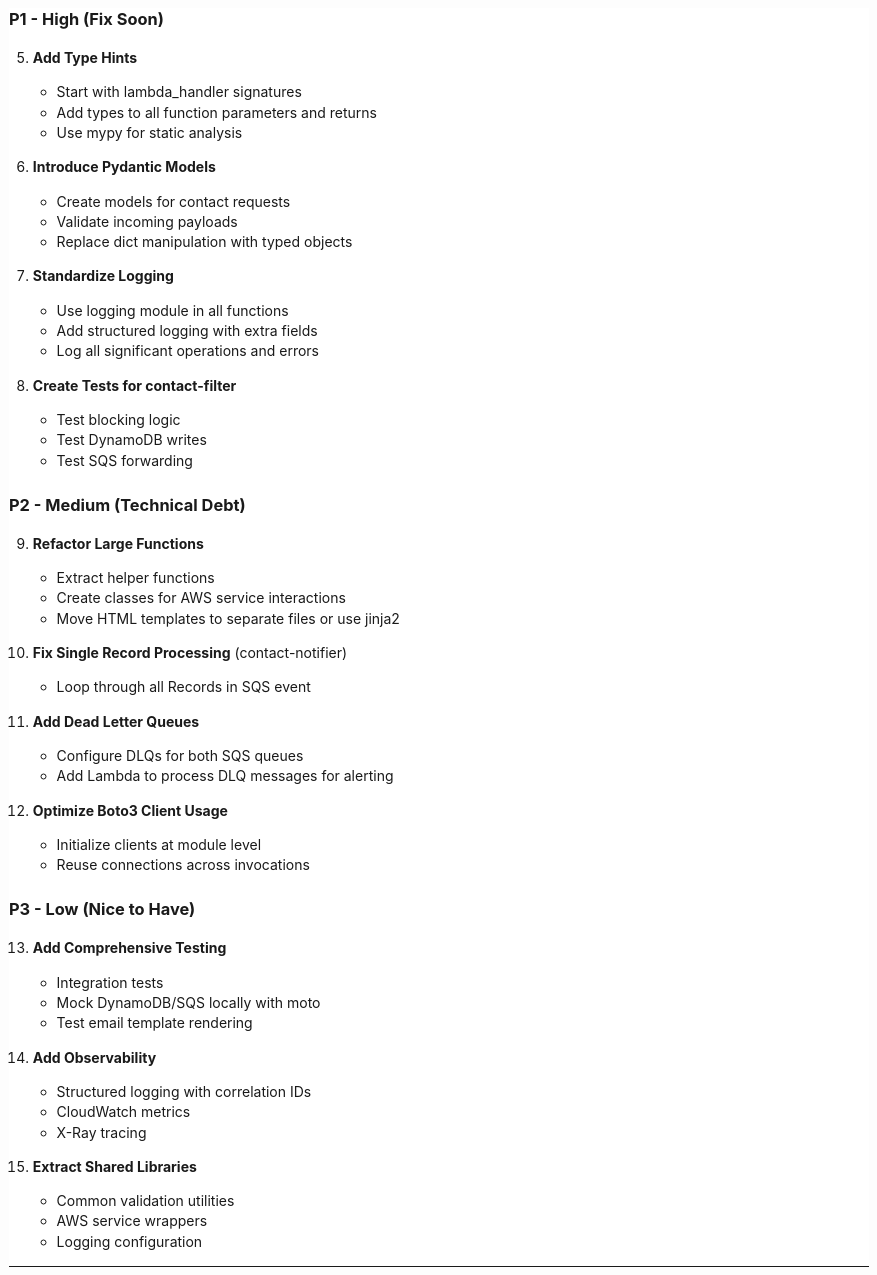 ### P1 - High (Fix Soon)

5. **Add Type Hints**
   - Start with lambda_handler signatures
   - Add types to all function parameters and returns
   - Use mypy for static analysis

6. **Introduce Pydantic Models**
   - Create models for contact requests
   - Validate incoming payloads
   - Replace dict manipulation with typed objects

7. **Standardize Logging**
   - Use logging module in all functions
   - Add structured logging with extra fields
   - Log all significant operations and errors

8. **Create Tests for contact-filter**
   - Test blocking logic
   - Test DynamoDB writes
   - Test SQS forwarding

### P2 - Medium (Technical Debt)

9. **Refactor Large Functions**
   - Extract helper functions
   - Create classes for AWS service interactions
   - Move HTML templates to separate files or use jinja2

10. **Fix Single Record Processing** (contact-notifier)
    - Loop through all Records in SQS event

11. **Add Dead Letter Queues**
    - Configure DLQs for both SQS queues
    - Add Lambda to process DLQ messages for alerting

12. **Optimize Boto3 Client Usage**
    - Initialize clients at module level
    - Reuse connections across invocations

### P3 - Low (Nice to Have)

13. **Add Comprehensive Testing**
    - Integration tests
    - Mock DynamoDB/SQS locally with moto
    - Test email template rendering

14. **Add Observability**
    - Structured logging with correlation IDs
    - CloudWatch metrics
    - X-Ray tracing

15. **Extract Shared Libraries**
    - Common validation utilities
    - AWS service wrappers
    - Logging configuration

---